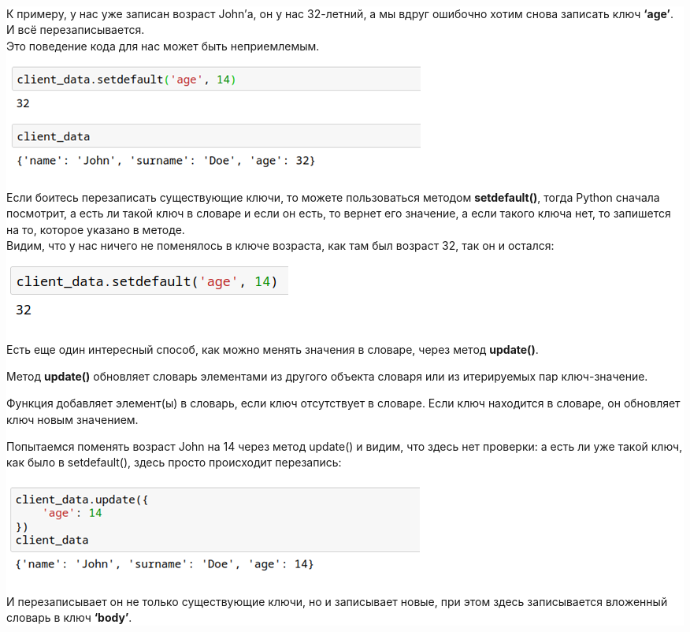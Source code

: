 К примеру, у нас уже записан возраст John’а, он у нас $32$-летний, а мы вдруг ошибочно хотим снова записать ключ __‘age’__. И всё перезаписывается.<br>
Это поведение кода для нас может быть неприемлемым. 

![Jupyter notebook](/PythonForAnalysts/Pictures/001_029.png)

Если боитесь перезаписать существующие ключи, то можете пользоваться методом __setdefault()__, тогда Python сначала посмотрит, а есть ли такой ключ в словаре и если он есть, то вернет его значение, а если такого ключа нет, то запишется на то, которое указано в методе. <br>
Видим, что у нас ничего не поменялось в ключе возраста, как там был возраст $32$, так он и остался:

![Jupyter notebook](/PythonForAnalysts/Pictures/001_030.png)

Есть еще один интересный способ, как можно менять значения в словаре, через метод __update()__. 

Метод __update()__ обновляет словарь элементами из другого объекта словаря или из итерируемых пар ключ-значение. 

Функция добавляет элемент(ы) в словарь, если ключ отсутствует в словаре. Если ключ находится в словаре, он обновляет ключ новым значением. 

Попытаемся поменять возраст John на 14 через метод update() и видим, что здесь нет проверки: а есть ли уже такой ключ, как было в setdefault(), здесь просто происходит перезапись:

![Jupyter notebook](/PythonForAnalysts/Pictures/001_031.png)

И перезаписывает он не только существующие ключи, но и записывает новые, при этом здесь записывается вложенный словарь в ключ __‘body’__. 
